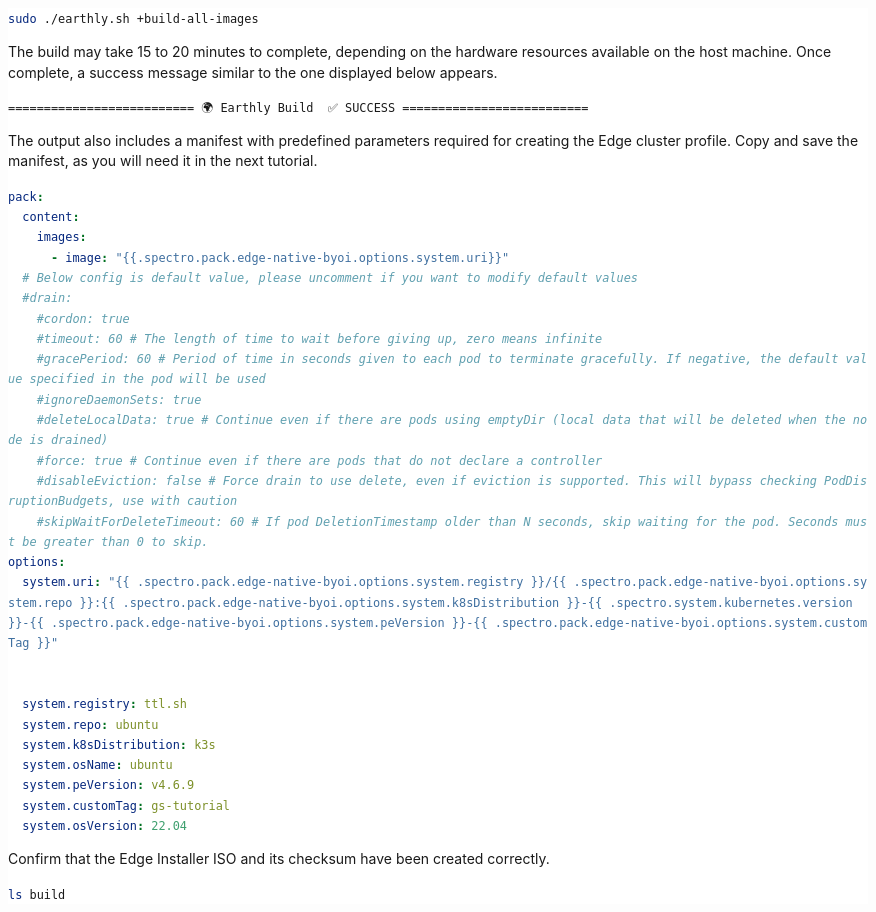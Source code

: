 ```bash
sudo ./earthly.sh +build-all-images
```

The build may take 15 to 20 minutes to complete, depending on the hardware resources available on the host machine. Once
complete, a success message similar to the one displayed below appears.

```text hideClipboard
========================== 🌍 Earthly Build  ✅ SUCCESS ==========================
```

The output also includes a manifest with predefined parameters required for creating the Edge cluster profile. Copy and
save the manifest, as you will need it in the next tutorial.


```yaml
pack:
  content:
    images:
      - image: "{{.spectro.pack.edge-native-byoi.options.system.uri}}"
  # Below config is default value, please uncomment if you want to modify default values
  #drain:
    #cordon: true
    #timeout: 60 # The length of time to wait before giving up, zero means infinite
    #gracePeriod: 60 # Period of time in seconds given to each pod to terminate gracefully. If negative, the default value specified in the pod will be used
    #ignoreDaemonSets: true
    #deleteLocalData: true # Continue even if there are pods using emptyDir (local data that will be deleted when the node is drained)
    #force: true # Continue even if there are pods that do not declare a controller
    #disableEviction: false # Force drain to use delete, even if eviction is supported. This will bypass checking PodDisruptionBudgets, use with caution
    #skipWaitForDeleteTimeout: 60 # If pod DeletionTimestamp older than N seconds, skip waiting for the pod. Seconds must be greater than 0 to skip.
options:
  system.uri: "{{ .spectro.pack.edge-native-byoi.options.system.registry }}/{{ .spectro.pack.edge-native-byoi.options.system.repo }}:{{ .spectro.pack.edge-native-byoi.options.system.k8sDistribution }}-{{ .spectro.system.kubernetes.version }}-{{ .spectro.pack.edge-native-byoi.options.system.peVersion }}-{{ .spectro.pack.edge-native-byoi.options.system.customTag }}"


  system.registry: ttl.sh
  system.repo: ubuntu
  system.k8sDistribution: k3s
  system.osName: ubuntu
  system.peVersion: v4.6.9
  system.customTag: gs-tutorial
  system.osVersion: 22.04
```

Confirm that the Edge Installer ISO and its checksum have been created correctly.

```bash
ls build
```

